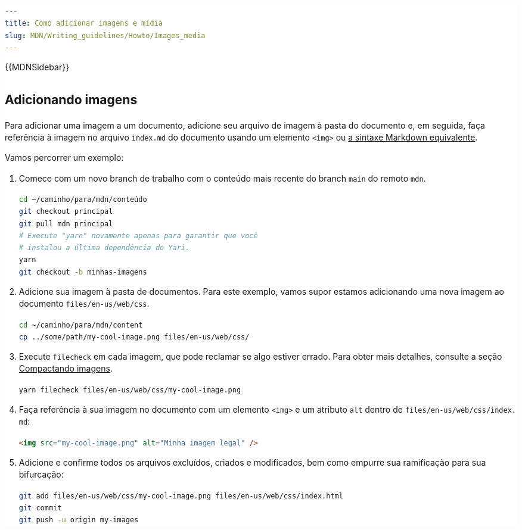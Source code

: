 ```yaml
---
title: Como adicionar imagens e mídia
slug: MDN/Writing_guidelines/Howto/Images_media
---
```


{{MDNSidebar}}

## Adicionando imagens

Para adicionar uma imagem a um documento, adicione seu arquivo de imagem à pasta do documento e, em seguida, faça referência à imagem no arquivo `index.md` do documento usando um elemento `<img>` ou [a sintaxe Markdown equivalente](https://github.github.com/gfm/#images).

Vamos percorrer um exemplo:

1. Comece com um novo branch de trabalho com o conteúdo mais recente do branch `main` do remoto `mdn`.

   ```sh
   cd ~/caminho/para/mdn/conteúdo
   git checkout principal
   git pull mdn principal
   # Execute "yarn" novamente apenas para garantir que você
   # instalou a última dependência do Yari.
   yarn
   git checkout -b minhas-imagens
   ```

2. Adicione sua imagem à pasta de documentos. Para este exemplo, vamos supor
   estamos adicionando uma nova imagem ao documento `files/en-us/web/css`.

   ```sh
   cd ~/caminho/para/mdn/content
   cp ../some/path/my-cool-image.png files/en-us/web/css/
   ```

3. Execute `filecheck` em cada imagem, que pode reclamar se algo estiver errado.
   Para obter mais detalhes, consulte a seção [Compactando imagens](#compressing-images).

   ```sh
   yarn filecheck files/en-us/web/css/my-cool-image.png
   ```

4. Faça referência à sua imagem no documento com um elemento `<img>` e um atributo `alt` dentro de `files/en-us/web/css/index.md`:

   ```html
   <img src="my-cool-image.png" alt="Minha imagem legal" />
   ```

5. Adicione e confirme todos os arquivos excluídos, criados e modificados, bem como
   empurre sua ramificação para sua bifurcação:

   ```sh
   git add files/en-us/web/css/my-cool-image.png files/en-us/web/css/index.html
   git commit
   git push -u origin my-images
   ```
